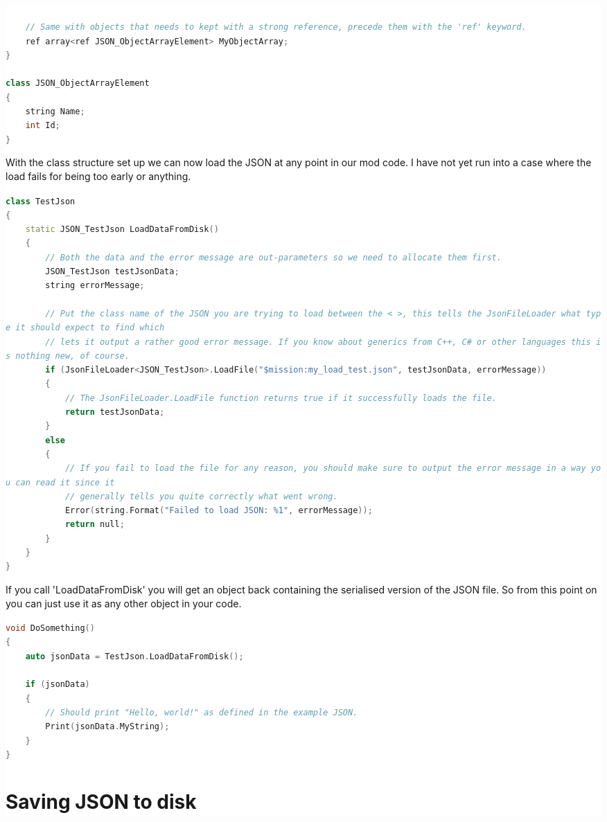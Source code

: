 ```cpp

	// Same with objects that needs to kept with a strong reference, precede them with the 'ref' keyword.
	ref array<ref JSON_ObjectArrayElement> MyObjectArray;
}

class JSON_ObjectArrayElement
{
	string Name;
	int Id;
}
```
With the class structure set up we can now load the JSON at any point in our mod code. I have not yet run into a case where the load fails for being too early or anything.
```cpp
class TestJson
{
	static JSON_TestJson LoadDataFromDisk()
	{
		// Both the data and the error message are out-parameters so we need to allocate them first.
		JSON_TestJson testJsonData;
		string errorMessage;

		// Put the class name of the JSON you are trying to load between the < >, this tells the JsonFileLoader what type it should expect to find which
		// lets it output a rather good error message. If you know about generics from C++, C# or other languages this is nothing new, of course.
		if (JsonFileLoader<JSON_TestJson>.LoadFile("$mission:my_load_test.json", testJsonData, errorMessage))
		{
			// The JsonFileLoader.LoadFile function returns true if it successfully loads the file.
			return testJsonData;
		}
		else
		{
			// If you fail to load the file for any reason, you should make sure to output the error message in a way you can read it since it
			// generally tells you quite correctly what went wrong.
			Error(string.Format("Failed to load JSON: %1", errorMessage));
			return null;
		}
	}
}
```
If you call 'LoadDataFromDisk' you will get an object back containing the serialised version of the JSON file. So from this point on you can just use it as any other object in your code.
```cpp
void DoSomething()
{
	auto jsonData = TestJson.LoadDataFromDisk();

	if (jsonData)
	{
		// Should print "Hello, world!" as defined in the example JSON.
		Print(jsonData.MyString); 
	}
}
```
# Saving JSON to disk